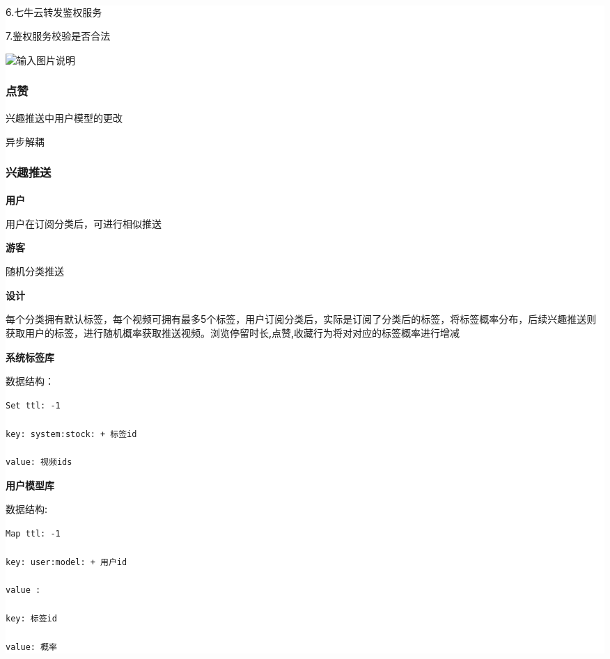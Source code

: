 6.七牛云转发鉴权服务

7.鉴权服务校验是否合法

![输入图片说明](image/%E8%8E%B7%E5%8F%96%E8%B5%84%E6%BA%90%E6%B5%81%E7%A8%8B%E5%9B%BE.png)

### 点赞

兴趣推送中用户模型的更改

异步解耦



### 兴趣推送

**用户**

用户在订阅分类后，可进行相似推送

**游客**

随机分类推送

 **设计** 


每个分类拥有默认标签，每个视频可拥有最多5个标签，用户订阅分类后，实际是订阅了分类后的标签，将标签概率分布，后续兴趣推送则获取用户的标签，进行随机概率获取推送视频。浏览停留时长,点赞,收藏行为将对对应的标签概率进行增减

**系统标签库**

数据结构：


```
Set ttl: -1

key: system:stock: + 标签id

value: 视频ids
```


**用户模型库**

数据结构:


```
Map ttl: -1

key: user:model: + 用户id
 
value : 

key: 标签id

value: 概率
```
